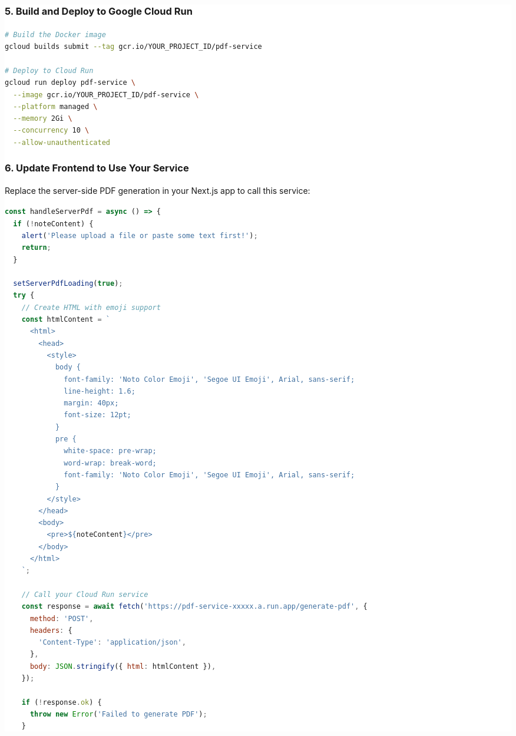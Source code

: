 ### 5. Build and Deploy to Google Cloud Run

```bash
# Build the Docker image
gcloud builds submit --tag gcr.io/YOUR_PROJECT_ID/pdf-service

# Deploy to Cloud Run
gcloud run deploy pdf-service \
  --image gcr.io/YOUR_PROJECT_ID/pdf-service \
  --platform managed \
  --memory 2Gi \
  --concurrency 10 \
  --allow-unauthenticated
```

### 6. Update Frontend to Use Your Service

Replace the server-side PDF generation in your Next.js app to call this service:

```javascript
const handleServerPdf = async () => {
  if (!noteContent) {
    alert('Please upload a file or paste some text first!');
    return;
  }

  setServerPdfLoading(true);
  try {
    // Create HTML with emoji support
    const htmlContent = `
      <html>
        <head>
          <style>
            body {
              font-family: 'Noto Color Emoji', 'Segoe UI Emoji', Arial, sans-serif;
              line-height: 1.6;
              margin: 40px;
              font-size: 12pt;
            }
            pre {
              white-space: pre-wrap;
              word-wrap: break-word;
              font-family: 'Noto Color Emoji', 'Segoe UI Emoji', Arial, sans-serif;
            }
          </style>
        </head>
        <body>
          <pre>${noteContent}</pre>
        </body>
      </html>
    `;

    // Call your Cloud Run service 
    const response = await fetch('https://pdf-service-xxxxx.a.run.app/generate-pdf', {
      method: 'POST',
      headers: {
        'Content-Type': 'application/json',
      },
      body: JSON.stringify({ html: htmlContent }),
    });

    if (!response.ok) {
      throw new Error('Failed to generate PDF');
    }

```